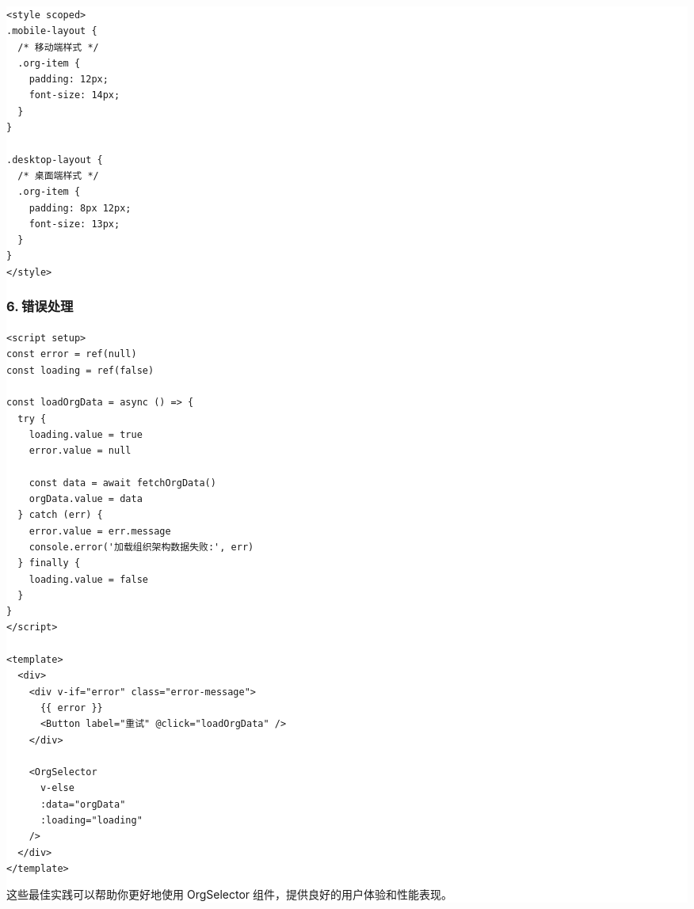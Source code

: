 ```vue
<style scoped>
.mobile-layout {
  /* 移动端样式 */
  .org-item {
    padding: 12px;
    font-size: 14px;
  }
}

.desktop-layout {
  /* 桌面端样式 */
  .org-item {
    padding: 8px 12px;
    font-size: 13px;
  }
}
</style>
```

### 6. 错误处理

```vue
<script setup>
const error = ref(null)
const loading = ref(false)

const loadOrgData = async () => {
  try {
    loading.value = true
    error.value = null
    
    const data = await fetchOrgData()
    orgData.value = data
  } catch (err) {
    error.value = err.message
    console.error('加载组织架构数据失败:', err)
  } finally {
    loading.value = false
  }
}
</script>

<template>
  <div>
    <div v-if="error" class="error-message">
      {{ error }}
      <Button label="重试" @click="loadOrgData" />
    </div>
    
    <OrgSelector
      v-else
      :data="orgData"
      :loading="loading"
    />
  </div>
</template>
```

这些最佳实践可以帮助你更好地使用 OrgSelector 组件，提供良好的用户体验和性能表现。